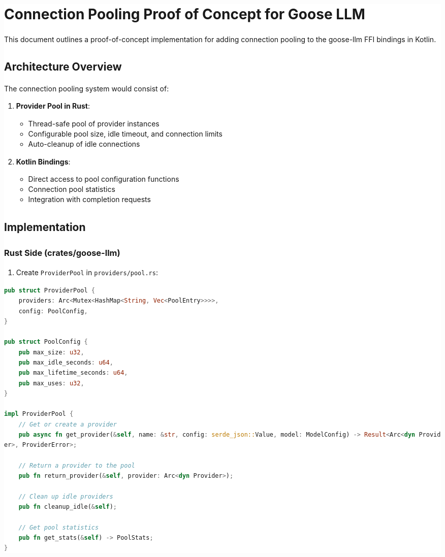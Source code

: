 # Connection Pooling Proof of Concept for Goose LLM

This document outlines a proof-of-concept implementation for adding connection pooling to the goose-llm FFI bindings in Kotlin.

## Architecture Overview

The connection pooling system would consist of:

1. **Provider Pool in Rust**:
   - Thread-safe pool of provider instances
   - Configurable pool size, idle timeout, and connection limits
   - Auto-cleanup of idle connections
   
2. **Kotlin Bindings**:
   - Direct access to pool configuration functions
   - Connection pool statistics
   - Integration with completion requests

## Implementation

### Rust Side (crates/goose-llm)

1. Create `ProviderPool` in `providers/pool.rs`:
```rust
pub struct ProviderPool {
    providers: Arc<Mutex<HashMap<String, Vec<PoolEntry>>>>,
    config: PoolConfig,
}

pub struct PoolConfig {
    pub max_size: u32,
    pub max_idle_seconds: u64,
    pub max_lifetime_seconds: u64,
    pub max_uses: u32,
}

impl ProviderPool {
    // Get or create a provider
    pub async fn get_provider(&self, name: &str, config: serde_json::Value, model: ModelConfig) -> Result<Arc<dyn Provider>, ProviderError>;
    
    // Return a provider to the pool
    pub fn return_provider(&self, provider: Arc<dyn Provider>);
    
    // Clean up idle providers
    pub fn cleanup_idle(&self);
    
    // Get pool statistics
    pub fn get_stats(&self) -> PoolStats;
}
```
